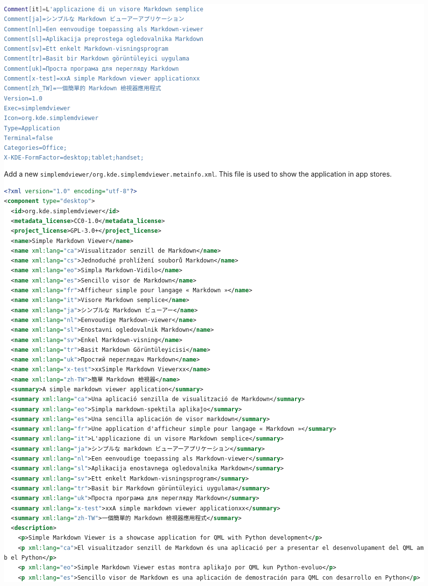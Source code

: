 ```bash
Comment[it]=L'applicazione di un visore Markdown semplice
Comment[ja]=シンプルな Markdown ビューアーアプリケーション
Comment[nl]=Een eenvoudige toepassing als Markdown-viewer
Comment[sl]=Aplikacija preprostega ogledovalnika Markdown
Comment[sv]=Ett enkelt Markdown-visningsprogram
Comment[tr]=Basit bir Markdown görüntüleyici uygulama
Comment[uk]=Проста програма для перегляду Markdown
Comment[x-test]=xxA simple Markdown viewer applicationxx
Comment[zh_TW]=一個簡單的 Markdown 檢視器應用程式
Version=1.0
Exec=simplemdviewer
Icon=org.kde.simplemdviewer
Type=Application
Terminal=false
Categories=Office;
X-KDE-FormFactor=desktop;tablet;handset;
```

Add a new `simplemdviewer/org.kde.simplemdviewer.metainfo.xml`. This file is used to show the application in app stores.

```xml
<?xml version="1.0" encoding="utf-8"?>
<component type="desktop">
  <id>org.kde.simplemdviewer</id>
  <metadata_license>CC0-1.0</metadata_license>
  <project_license>GPL-3.0+</project_license>
  <name>Simple Markdown Viewer</name>
  <name xml:lang="ca">Visualitzador senzill de Markdown</name>
  <name xml:lang="cs">Jednoduché prohlížení souborů Markdown</name>
  <name xml:lang="eo">Simpla Markdown-Vidilo</name>
  <name xml:lang="es">Sencillo visor de Markdown</name>
  <name xml:lang="fr">Afficheur simple pour langage « Markdown »</name>
  <name xml:lang="it">Visore Markdown semplice</name>
  <name xml:lang="ja">シンプルな Markdown ビューアー</name>
  <name xml:lang="nl">Eenvoudige Markdown-viewer</name>
  <name xml:lang="sl">Enostavni ogledovalnik Markdown</name>
  <name xml:lang="sv">Enkel Markdown-visning</name>
  <name xml:lang="tr">Basit Markdown Görüntüleyicisi</name>
  <name xml:lang="uk">Простий переглядач Markdown</name>
  <name xml:lang="x-test">xxSimple Markdown Viewerxx</name>
  <name xml:lang="zh-TW">簡單 Markdown 檢視器</name>
  <summary>A simple markdown viewer application</summary>
  <summary xml:lang="ca">Una aplicació senzilla de visualització de Markdown</summary>
  <summary xml:lang="eo">Simpla markdown-spektila aplikaĵo</summary>
  <summary xml:lang="es">Una sencilla aplicación de visor markdown</summary>
  <summary xml:lang="fr">Une application d'afficheur simple pour langage « Markdown »</summary>
  <summary xml:lang="it">L'applicazione di un visore Markdown semplice</summary>
  <summary xml:lang="ja">シンプルな markdown ビューアーアプリケーション</summary>
  <summary xml:lang="nl">Een eenvoudige toepassing als Markdown-viewer</summary>
  <summary xml:lang="sl">Aplikacija enostavnega ogledovalnika Markdown</summary>
  <summary xml:lang="sv">Ett enkelt Markdown-visningsprogram</summary>
  <summary xml:lang="tr">Basit bir Markdown görüntüleyici uygulama</summary>
  <summary xml:lang="uk">Проста програма для перегляду Markdown</summary>
  <summary xml:lang="x-test">xxA simple markdown viewer applicationxx</summary>
  <summary xml:lang="zh-TW">一個簡單的 Markdown 檢視器應用程式</summary>
  <description>
    <p>Simple Markdown Viewer is a showcase application for QML with Python development</p>
    <p xml:lang="ca">El visualitzador senzill de Markdown és una aplicació per a presentar el desenvolupament del QML amb el Python</p>
    <p xml:lang="eo">Simple Markdown Viewer estas montra aplikaĵo por QML kun Python-evoluo</p>
    <p xml:lang="es">Sencillo visor de Markdown es una aplicación de demostración para QML con desarrollo en Python</p>
```